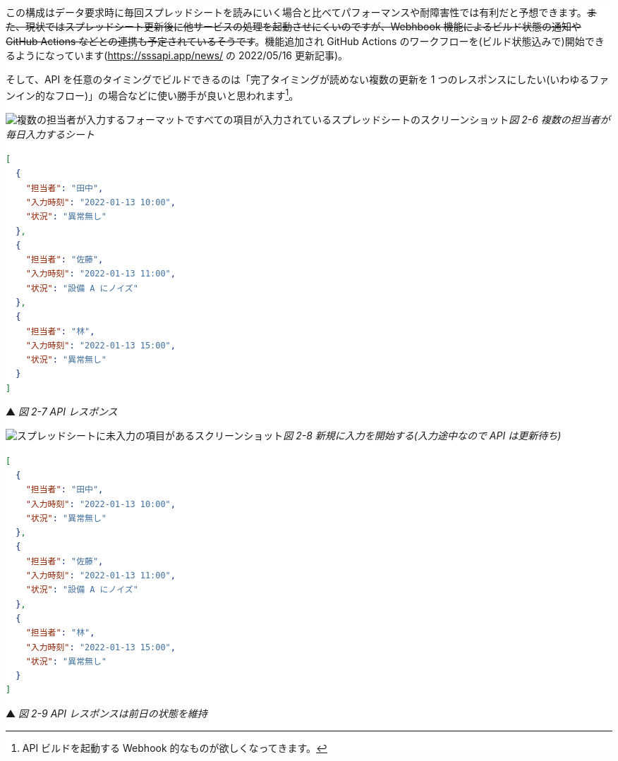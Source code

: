 この構成はデータ要求時に毎回スプレッドシートを読みにいく場合と比べてパフォーマンスや耐障害性では有利だと予想できます。~~また、現状ではスプレッドシート更新後に他サービスの処理を起動させにくいのですが、Webhbook 機能によるビルド状態の通知や GitHub Actions などとの連携も予定されているそうです~~。機能追加され GitHub Actions のワークフローを(ビルド状態込みで)開始できるようになっています(<https://sssapi.app/news/> の 2022/05/16 更新記事)。

そして、API を任意のタイミングでビルドできるのは「完了タイミングが読めない複数の更新を 1 つのレスポンスにしたい(いわゆるファンイン的なフロー)」の場合などに使い勝手が良いと思われます[^trigger]。

![複数の担当者が入力するフォーマットですべての項目が入力されているスプレッドシートのスクリーンショット](https://images.microcms-assets.io/assets/1fff6177c5c74aac8d5158dc17492c92/9a19fdb1a870491b94fd064577cf8ee1/sssapi-is-no-mode-fan-in-before.png?auto=compress%2Cformat\&h64=MTMw\&rect64=MCw2LDM4MCwxMzA\&w64=Mzgw)*図 2-6 複数の担当者が毎日入力するシート*

```json
[
  {
    "担当者": "田中",
    "入力時刻": "2022-01-13 10:00",
    "状況": "異常無し"
  },
  {
    "担当者": "佐藤",
    "入力時刻": "2022-01-13 11:00",
    "状況": "設備 A にノイズ"
  },
  {
    "担当者": "林",
    "入力時刻": "2022-01-13 15:00",
    "状況": "異常無し"
  }
]
```

▲ *図 2-7 API レスポンス*

![スプレッドシートに未入力の項目があるスクリーンショット](https://images.microcms-assets.io/assets/1fff6177c5c74aac8d5158dc17492c92/716c5c122b8e4c80898497f27e5b7049/sssapi-is-no-mode-fan-in-waiting.png?auto=compress%2Cformat\&h64=MTMw\&rect64=MCw4LDM4MCwxMzA\&w64=Mzgw)*図 2-8 新規に入力を開始する(入力途中なので API は更新待ち)*

```json
[
  {
    "担当者": "田中",
    "入力時刻": "2022-01-13 10:00",
    "状況": "異常無し"
  },
  {
    "担当者": "佐藤",
    "入力時刻": "2022-01-13 11:00",
    "状況": "設備 A にノイズ"
  },
  {
    "担当者": "林",
    "入力時刻": "2022-01-13 15:00",
    "状況": "異常無し"
  }
]
```

▲ *図 2-9 API レスポンスは前日の状態を維持*


[^article]: <https://zenn.dev/kira_puka/articles/f9496a6a847799>
[^durabble]: この構成を知ったときに Azure の [Durable Functions](https://docs.microsoft.com/ja-jp/azure/azure-functions/durable/durable-functions-overview) が思い浮かびました(なんとなく似ているかなと)。
[^trigger]: API ビルドを起動する Webhook 的なものが欲しくなってきます。
[^builder]: それこそ AppSheet などのノーコードツールを使えよという話ではありますが。
[^card-sheet]: この辺はカード型データベースとスプレッドシートの違いのような感覚になるのかなと。
[^oreder-manually]: レコードの一覧画面から並べ替えができる Headless CMS は意外と少ないです、[試した中では](https://zenn.dev/hankei6km/articles/test-collage-cms-content) microCMS だけでした。他では複数のモデルを参照関係にするなどの対応が必要でした。
[SSSAPI]: https://sssapi.app/